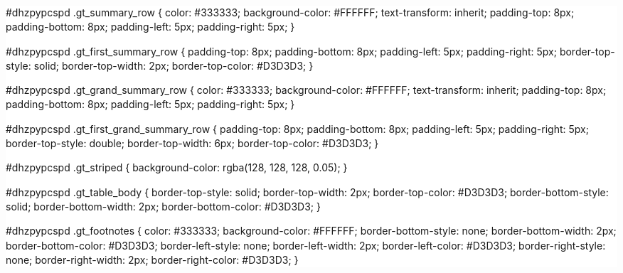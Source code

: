 #dhzpypcspd .gt_summary_row {
  color: #333333;
  background-color: #FFFFFF;
  text-transform: inherit;
  padding-top: 8px;
  padding-bottom: 8px;
  padding-left: 5px;
  padding-right: 5px;
}

#dhzpypcspd .gt_first_summary_row {
  padding-top: 8px;
  padding-bottom: 8px;
  padding-left: 5px;
  padding-right: 5px;
  border-top-style: solid;
  border-top-width: 2px;
  border-top-color: #D3D3D3;
}

#dhzpypcspd .gt_grand_summary_row {
  color: #333333;
  background-color: #FFFFFF;
  text-transform: inherit;
  padding-top: 8px;
  padding-bottom: 8px;
  padding-left: 5px;
  padding-right: 5px;
}

#dhzpypcspd .gt_first_grand_summary_row {
  padding-top: 8px;
  padding-bottom: 8px;
  padding-left: 5px;
  padding-right: 5px;
  border-top-style: double;
  border-top-width: 6px;
  border-top-color: #D3D3D3;
}

#dhzpypcspd .gt_striped {
  background-color: rgba(128, 128, 128, 0.05);
}

#dhzpypcspd .gt_table_body {
  border-top-style: solid;
  border-top-width: 2px;
  border-top-color: #D3D3D3;
  border-bottom-style: solid;
  border-bottom-width: 2px;
  border-bottom-color: #D3D3D3;
}

#dhzpypcspd .gt_footnotes {
  color: #333333;
  background-color: #FFFFFF;
  border-bottom-style: none;
  border-bottom-width: 2px;
  border-bottom-color: #D3D3D3;
  border-left-style: none;
  border-left-width: 2px;
  border-left-color: #D3D3D3;
  border-right-style: none;
  border-right-width: 2px;
  border-right-color: #D3D3D3;
}
